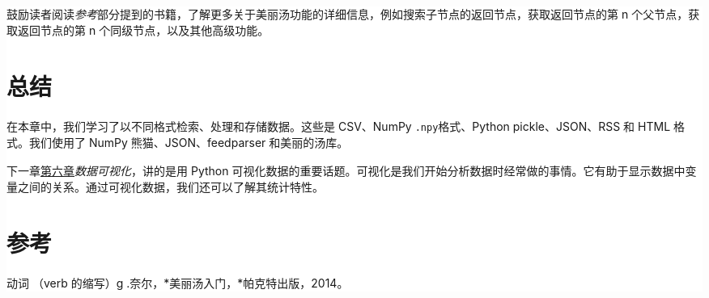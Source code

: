 鼓励读者阅读*参考*部分提到的书籍，了解更多关于美丽汤功能的详细信息，例如搜索子节点的返回节点，获取返回节点的第 n 个父节点，获取返回节点的第 n 个同级节点，以及其他高级功能。

# 总结

在本章中，我们学习了以不同格式检索、处理和存储数据。这些是 CSV、NumPy `.npy`格式、Python pickle、JSON、RSS 和 HTML 格式。我们使用了 NumPy 熊猫、JSON、feedparser 和美丽的汤库。

下一章[第六章](06.html "Chapter 6. Data Visualization")*数据可视化*，讲的是用 Python 可视化数据的重要话题。可视化是我们开始分析数据时经常做的事情。它有助于显示数据中变量之间的关系。通过可视化数据，我们还可以了解其统计特性。

# 参考

动词 （verb 的缩写）g .奈尔，*美丽汤入门，*帕克特出版，2014。